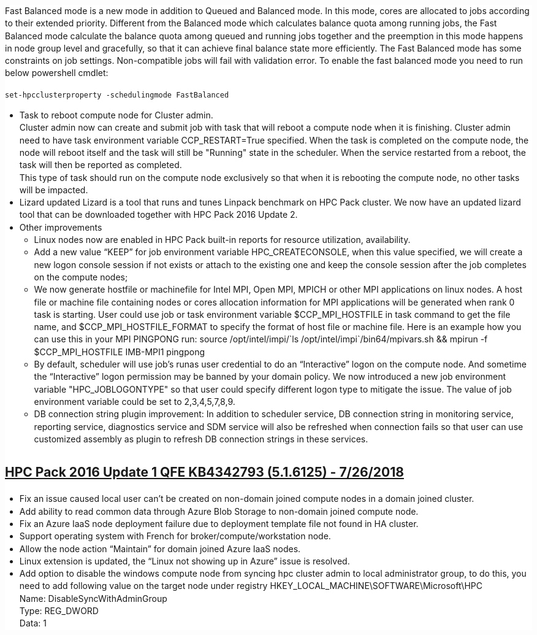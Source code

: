   Fast Balanced mode is a new mode in addition to Queued and Balanced mode. In this mode, cores are allocated to jobs according to their extended priority. Different from the Balanced mode which calculates balance quota among running jobs, the Fast Balanced mode calculate the balance quota among queued and running jobs together and the preemption in this mode happens in node group level and gracefully, so that it can achieve final balance state more efficiently. The Fast Balanced mode has some constraints on job settings. Non-compatible jobs will fail with validation error.
  To enable the fast balanced mode you need to run below powershell cmdlet: 
  ```
  set-hpcclusterproperty -schedulingmode FastBalanced
  ```
* Task to reboot compute node for Cluster admin.  
  Cluster admin now can create and submit job with task that will reboot a compute node when it is finishing. Cluster admin need to have task environment variable CCP_RESTART=True specified. When the task is completed on the compute node, the node will reboot itself and the task will still be "Running" state in the scheduler. When the service restarted from a reboot, the task will then be reported as completed.  
  This type of task should run on the compute node exclusively so that when it is rebooting the compute node, no other tasks will be impacted.
* Lizard updated
Lizard is a tool that runs and tunes Linpack benchmark on HPC Pack cluster. We now have an updated lizard tool that can be downloaded together with HPC Pack 2016 Update 2.
* Other improvements
  * Linux nodes now are enabled in HPC Pack built-in reports for resource utilization, availability.
  * Add a new value “KEEP” for job environment variable HPC_CREATECONSOLE, when this value specified, we will create a new logon console session if not exists or attach to the existing one and keep the console session after the job completes on the compute nodes;
  * We now generate hostfile or machinefile for Intel MPI, Open MPI, MPICH or other MPI applications on linux nodes. A host file or machine file containing nodes or cores allocation information for MPI applications will be generated when rank 0 task is starting. User could use job or task environment variable $CCP_MPI_HOSTFILE in task command to get the file name, and $CCP_MPI_HOSTFILE_FORMAT to specify the format of host file or machine file. Here is an example how you can use this in your MPI PINGPONG run: source /opt/intel/impi/\`ls /opt/intel/impi\`/bin64/mpivars.sh && mpirun -f $CCP_MPI_HOSTFILE IMB-MPI1 pingpong
  * By default, scheduler will use job’s runas user credential to do an “Interactive” logon on the compute node. And sometime the “Interactive” logon permission may be banned by your domain policy. We now introduced a new job environment variable "HPC_JOBLOGONTYPE" so that user could specify different logon type to mitigate the issue. The value of job environment variable could be set to 2,3,4,5,7,8,9.
  * DB connection string plugin improvement: In addition to scheduler service, DB connection string in monitoring service, reporting service, diagnostics service and SDM service will also be refreshed when connection fails so that user can use customized assembly as plugin to refresh DB connection strings in these services.

## [HPC Pack 2016 Update 1 QFE KB4342793 (5.1.6125) - 7/26/2018](https://www.microsoft.com/en-us/download/details.aspx?id=57174)
- Fix an issue caused local user can’t be created on non-domain joined compute nodes in a domain joined cluster.
- Add ability to read common data through Azure Blob Storage to non-domain joined compute node.
- Fix an Azure IaaS node deployment failure due to deployment template file not found in HA cluster.
- Support operating system with French for broker/compute/workstation node.
- Allow the node action “Maintain” for domain joined Azure IaaS nodes.
- Linux extension is updated, the “Linux not showing up in Azure” issue is resolved.
- Add option to disable the windows compute node from syncing hpc cluster admin to local administrator group, to do this, you need to add following value on the target node under registry HKEY_LOCAL_MACHINE\SOFTWARE\Microsoft\HPC  
  Name: DisableSyncWithAdminGroup  
  Type: REG_DWORD  
  Data: 1
